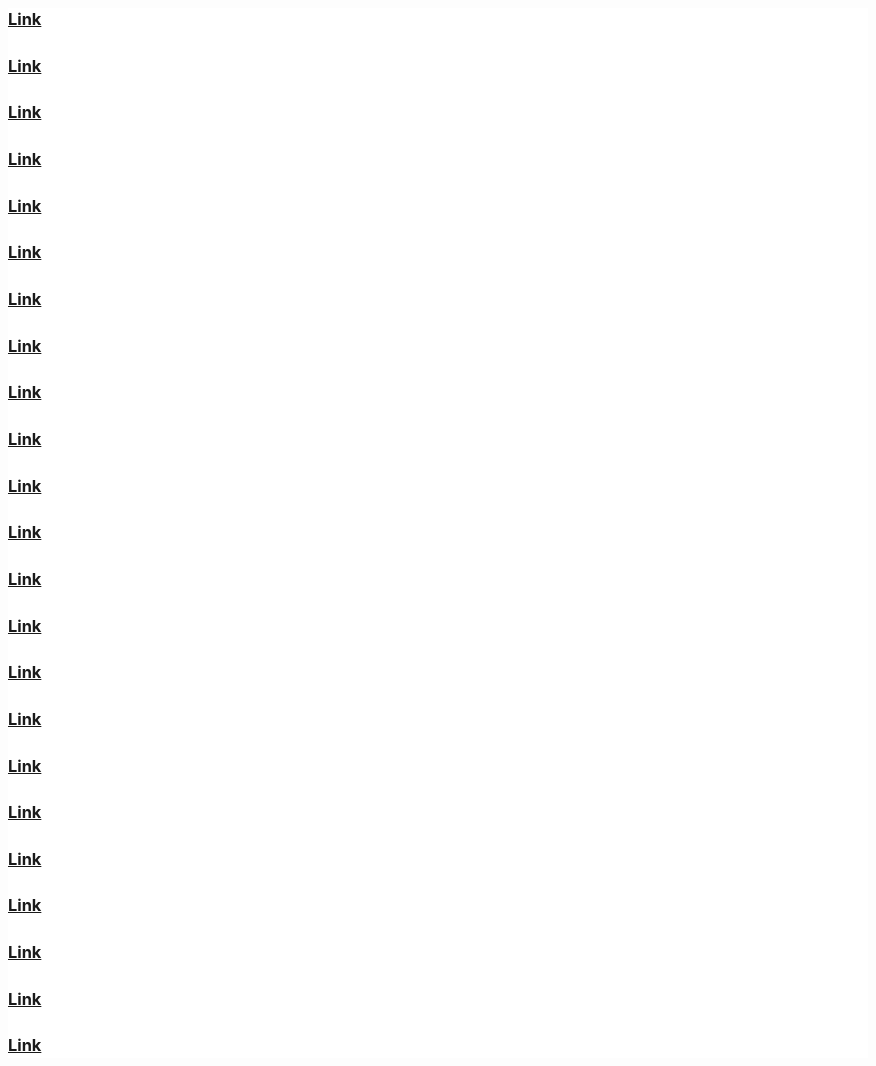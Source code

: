### [Link](https://images.dog.ceo/breeds/retriever-curly/n02099429_569.jpg)
### [Link](https://images.dog.ceo/breeds/retriever-curly/n02099429_583.jpg)
### [Link](https://images.dog.ceo/breeds/retriever-curly/n02099429_618.jpg)
### [Link](https://images.dog.ceo/breeds/retriever-curly/n02099429_630.jpg)
### [Link](https://images.dog.ceo/breeds/retriever-curly/n02099429_664.jpg)
### [Link](https://images.dog.ceo/breeds/retriever-curly/n02099429_674.jpg)
### [Link](https://images.dog.ceo/breeds/retriever-curly/n02099429_68.jpg)
### [Link](https://images.dog.ceo/breeds/retriever-curly/n02099429_708.jpg)
### [Link](https://images.dog.ceo/breeds/retriever-curly/n02099429_738.jpg)
### [Link](https://images.dog.ceo/breeds/retriever-curly/n02099429_745.jpg)
### [Link](https://images.dog.ceo/breeds/retriever-curly/n02099429_814.jpg)
### [Link](https://images.dog.ceo/breeds/retriever-curly/n02099429_817.jpg)
### [Link](https://images.dog.ceo/breeds/retriever-curly/n02099429_833.jpg)
### [Link](https://images.dog.ceo/breeds/retriever-curly/n02099429_841.jpg)
### [Link](https://images.dog.ceo/breeds/retriever-curly/n02099429_853.jpg)
### [Link](https://images.dog.ceo/breeds/retriever-curly/n02099429_869.jpg)
### [Link](https://images.dog.ceo/breeds/retriever-curly/n02099429_878.jpg)
### [Link](https://images.dog.ceo/breeds/retriever-curly/n02099429_896.jpg)
### [Link](https://images.dog.ceo/breeds/retriever-curly/n02099429_907.jpg)
### [Link](https://images.dog.ceo/breeds/retriever-curly/n02099429_910.jpg)
### [Link](https://images.dog.ceo/breeds/retriever-curly/n02099429_915.jpg)
### [Link](https://images.dog.ceo/breeds/retriever-curly/n02099429_935.jpg)
### [Link](https://images.dog.ceo/breeds/retriever-curly/n02099429_946.jpg)